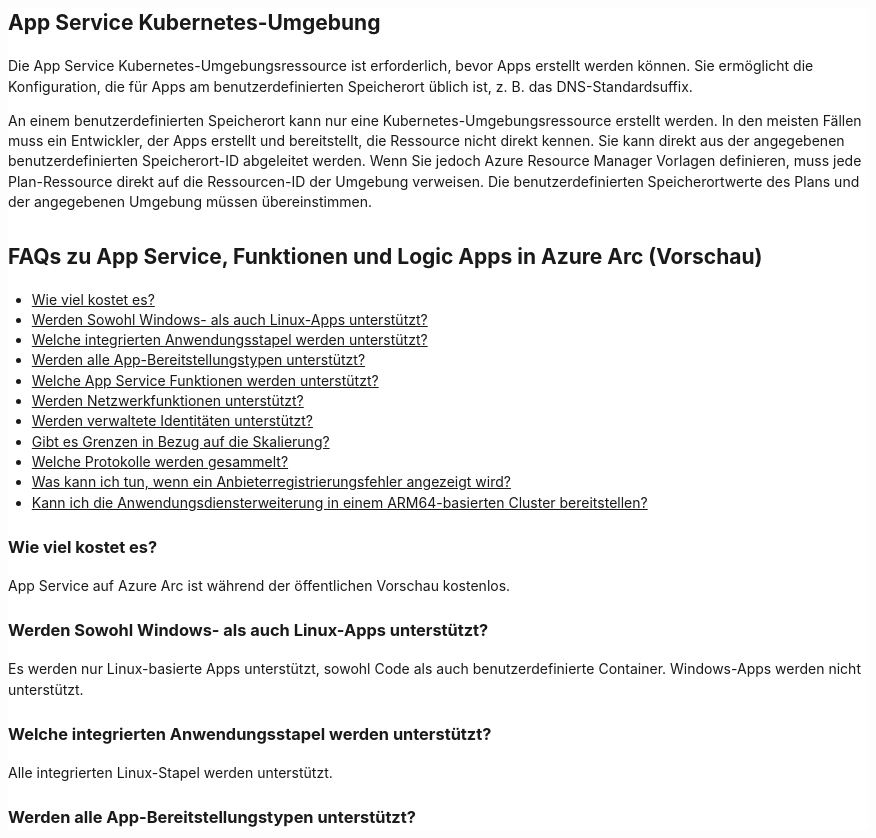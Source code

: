 ## <a name="app-service-kubernetes-environment"></a>App Service Kubernetes-Umgebung

Die App Service Kubernetes-Umgebungsressource ist erforderlich, bevor Apps erstellt werden können. Sie ermöglicht die Konfiguration, die für Apps am benutzerdefinierten Speicherort üblich ist, z. B. das DNS-Standardsuffix.

An einem benutzerdefinierten Speicherort kann nur eine Kubernetes-Umgebungsressource erstellt werden. In den meisten Fällen muss ein Entwickler, der Apps erstellt und bereitstellt, die Ressource nicht direkt kennen. Sie kann direkt aus der angegebenen benutzerdefinierten Speicherort-ID abgeleitet werden. Wenn Sie jedoch Azure Resource Manager Vorlagen definieren, muss jede Plan-Ressource direkt auf die Ressourcen-ID der Umgebung verweisen. Die benutzerdefinierten Speicherortwerte des Plans und der angegebenen Umgebung müssen übereinstimmen.

## <a name="faq-for-app-service-functions-and-logic-apps-on-azure-arc-preview"></a>FAQs zu App Service, Funktionen und Logic Apps in Azure Arc (Vorschau)

- [Wie viel kostet es?](#how-much-does-it-cost)
- [Werden Sowohl Windows- als auch Linux-Apps unterstützt?](#are-both-windows-and-linux-apps-supported)
- [Welche integrierten Anwendungsstapel werden unterstützt?](#which-built-in-application-stacks-are-supported)
- [Werden alle App-Bereitstellungstypen unterstützt?](#are-all-app-deployment-types-supported)
- [Welche App Service Funktionen werden unterstützt?](#which-app-service-features-are-supported)
- [Werden Netzwerkfunktionen unterstützt?](#are-networking-features-supported)
- [Werden verwaltete Identitäten unterstützt?](#are-managed-identities-supported)
- [Gibt es Grenzen in Bezug auf die Skalierung?](#are-there-any-scaling-limits)
- [Welche Protokolle werden gesammelt?](#what-logs-are-collected)
- [Was kann ich tun, wenn ein Anbieterregistrierungsfehler angezeigt wird?](#what-do-i-do-if-i-see-a-provider-registration-error)
- [Kann ich die Anwendungsdiensterweiterung in einem ARM64-basierten Cluster bereitstellen?](#can-i-deploy-the-application-services-extension-on-an-arm64-based-cluster)

### <a name="how-much-does-it-cost"></a>Wie viel kostet es?

App Service auf Azure Arc ist während der öffentlichen Vorschau kostenlos.

### <a name="are-both-windows-and-linux-apps-supported"></a>Werden Sowohl Windows- als auch Linux-Apps unterstützt?

Es werden nur Linux-basierte Apps unterstützt, sowohl Code als auch benutzerdefinierte Container. Windows-Apps werden nicht unterstützt.

### <a name="which-built-in-application-stacks-are-supported"></a>Welche integrierten Anwendungsstapel werden unterstützt?

Alle integrierten Linux-Stapel werden unterstützt.

### <a name="are-all-app-deployment-types-supported"></a>Werden alle App-Bereitstellungstypen unterstützt?
